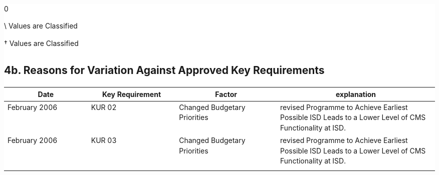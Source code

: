 <td></Td>
<td>0</Td>
<td></Td>
</Tr>
</Tbody>
</Table>

\ Values are Classified

† Values are Classified

## 4b. Reasons for Variation Against Approved Key Requirements

<table>
<colgroup>
<col Style="Width: 19%" />
<col Style="Width: 20%" />
<col Style="Width: 23%" />
<col Style="Width: 36%" />
</Colgroup>
<thead>
<tr>
<th>
Date
</Th>
<th>
Key Requirement
</Th>
<th>
Factor
</Th>
<th>explanation</Th>
</Tr>
</Thead>
<tbody>
<tr>
<td>
February 2006
</Td>
<td>
KUR 02
</Td>
<td>
Changed Budgetary Priorities
</Td>
<td>revised Programme to Achieve Earliest Possible ISD Leads to a Lower Level of CMS Functionality at ISD.</Td>
</Tr>
<tr>
<td>
February 2006
</Td>
<td>
KUR 03
</Td>
<td>
Changed Budgetary Priorities
</Td>
<td>revised Programme to Achieve Earliest Possible ISD Leads to a Lower Level of CMS Functionality at ISD.</Td>
</Tr>
<tr>
<td>